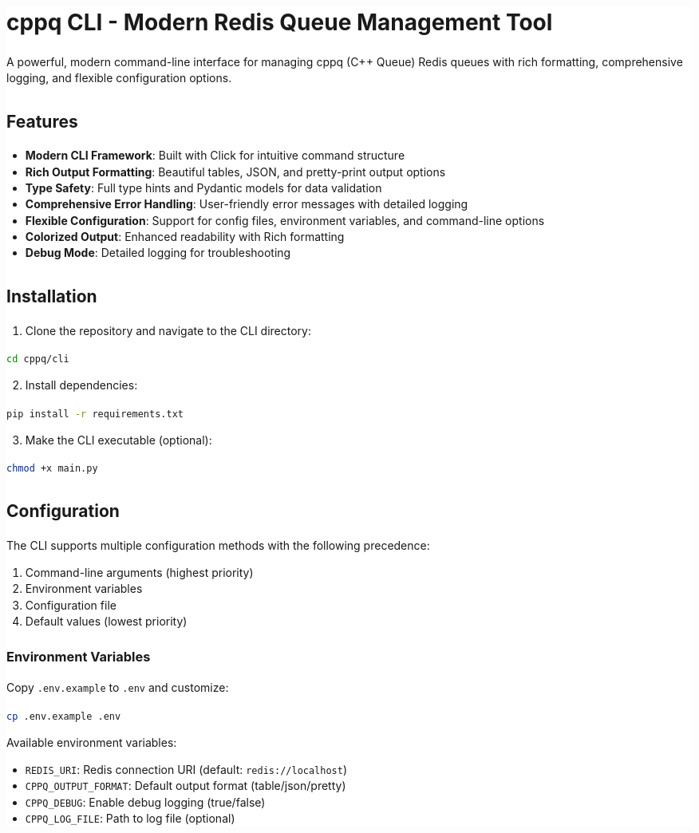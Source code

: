 # cppq CLI - Modern Redis Queue Management Tool

A powerful, modern command-line interface for managing cppq (C++ Queue) Redis queues with rich formatting, comprehensive logging, and flexible configuration options.

## Features

- **Modern CLI Framework**: Built with Click for intuitive command structure
- **Rich Output Formatting**: Beautiful tables, JSON, and pretty-print output options
- **Type Safety**: Full type hints and Pydantic models for data validation
- **Comprehensive Error Handling**: User-friendly error messages with detailed logging
- **Flexible Configuration**: Support for config files, environment variables, and command-line options
- **Colorized Output**: Enhanced readability with Rich formatting
- **Debug Mode**: Detailed logging for troubleshooting

## Installation

1. Clone the repository and navigate to the CLI directory:
```bash
cd cppq/cli
```

2. Install dependencies:
```bash
pip install -r requirements.txt
```

3. Make the CLI executable (optional):
```bash
chmod +x main.py
```

## Configuration

The CLI supports multiple configuration methods with the following precedence:
1. Command-line arguments (highest priority)
2. Environment variables
3. Configuration file
4. Default values (lowest priority)

### Environment Variables

Copy `.env.example` to `.env` and customize:
```bash
cp .env.example .env
```

Available environment variables:
- `REDIS_URI`: Redis connection URI (default: `redis://localhost`)
- `CPPQ_OUTPUT_FORMAT`: Default output format (table/json/pretty)
- `CPPQ_DEBUG`: Enable debug logging (true/false)
- `CPPQ_LOG_FILE`: Path to log file (optional)
